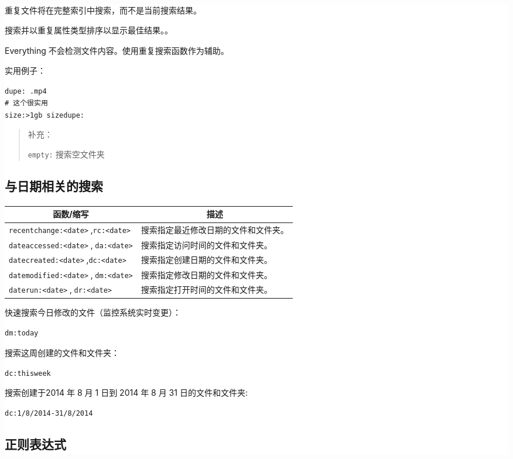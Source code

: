 

重复文件将在完整索引中搜索，而不是当前搜索结果。

搜索并以重复属性类型排序以显示最佳结果。。

Everything 不会检测文件内容。使用重复搜索函数作为辅助。

实用例子：

```
dupe: .mp4
# 这个很实用
size:>1gb sizedupe:
```

> 补充：
>
> `empty:` 搜索空文件夹



## 与日期相关的搜索



| 函数/缩写             | 描述                                 |
| --------------------- | ------------------------------------ |
| `recentchange:<date>` ,`rc:<date>` | 搜索指定最近修改日期的文件和文件夹。 |
| `dateaccessed:<date>` , `da:<date>`  | 搜索指定访问时间的文件和文件夹。     |
| `datecreated:<date>` ,`dc:<date>`     | 搜索指定创建日期的文件和文件夹。     |
| `datemodified:<date>` , `dm:<date>`    | 搜索指定修改日期的文件和文件夹。     |
| `daterun:<date>` , `dr:<date>`         | 搜索指定打开时间的文件和文件夹。     |



快速搜索今日修改的文件（监控系统实时变更）：

```
dm:today
```

搜索这周创建的文件和文件夹：

```
dc:thisweek
```

搜索创建于2014 年 8 月 1 日到 2014 年 8 月 31 日的文件和文件夹:

```
dc:1/8/2014-31/8/2014
```



## 正则表达式
